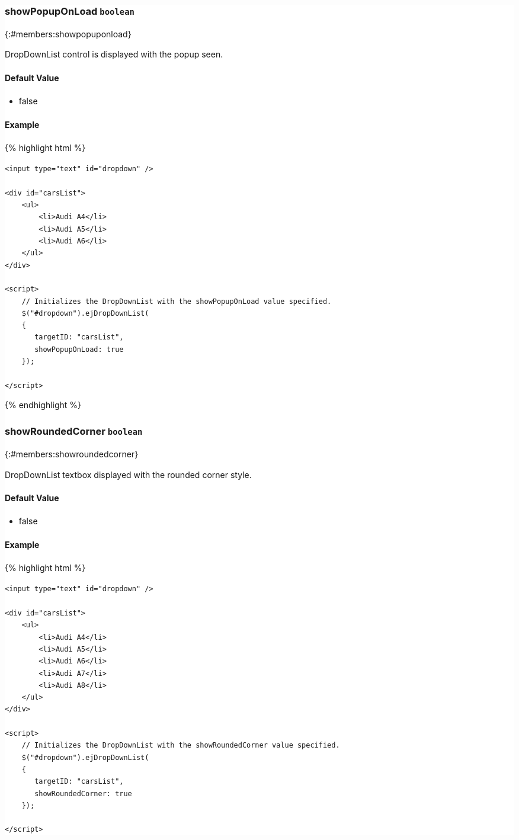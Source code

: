 ### showPopupOnLoad `boolean`
{:#members:showpopuponload}

DropDownList control is displayed with the popup seen.

#### Default Value

* false

#### Example

{% highlight html %}
 
    <input type="text" id="dropdown" />

    <div id="carsList">
        <ul>
            <li>Audi A4</li>
            <li>Audi A5</li>
            <li>Audi A6</li>
        </ul>
    </div>

    <script>
        // Initializes the DropDownList with the showPopupOnLoad value specified.
        $("#dropdown").ejDropDownList(
        { 
           targetID: "carsList", 
           showPopupOnLoad: true 
        });

    </script>
    
{% endhighlight %}

### showRoundedCorner `boolean`
{:#members:showroundedcorner}

DropDownList textbox displayed with the rounded corner style.

#### Default Value

* false

#### Example

{% highlight html %}
 
    <input type="text" id="dropdown" />

    <div id="carsList">
        <ul>
            <li>Audi A4</li>
            <li>Audi A5</li>
            <li>Audi A6</li>
            <li>Audi A7</li>
            <li>Audi A8</li>
        </ul>
    </div>

    <script>
        // Initializes the DropDownList with the showRoundedCorner value specified.
        $("#dropdown").ejDropDownList(
        { 
           targetID: "carsList", 
           showRoundedCorner: true 
        });

    </script>
    
